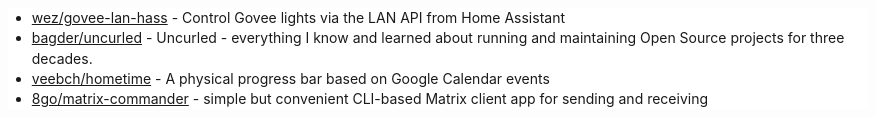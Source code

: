 - [wez/govee-lan-hass](https://github.com/wez/govee-lan-hass) - Control Govee lights via the LAN API from Home Assistant
- [bagder/uncurled](https://github.com/bagder/uncurled) - Uncurled - everything I know and learned about running and maintaining Open Source projects for three decades.
- [veebch/hometime](https://github.com/veebch/hometime) - A physical progress bar based on Google Calendar events
- [8go/matrix-commander](https://github.com/8go/matrix-commander) - simple but convenient CLI-based Matrix client app for sending and receiving
